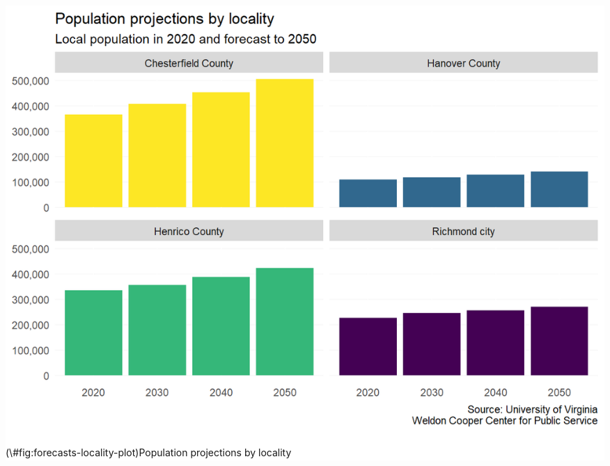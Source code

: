 <img src="part-1-1_files/figure-html/forecasts-locality-plot-1.png" alt="Population projections by locality" width="100%" style="border:none;" />
<p class="caption">(\#fig:forecasts-locality-plot)Population projections by locality</p>
</div>
